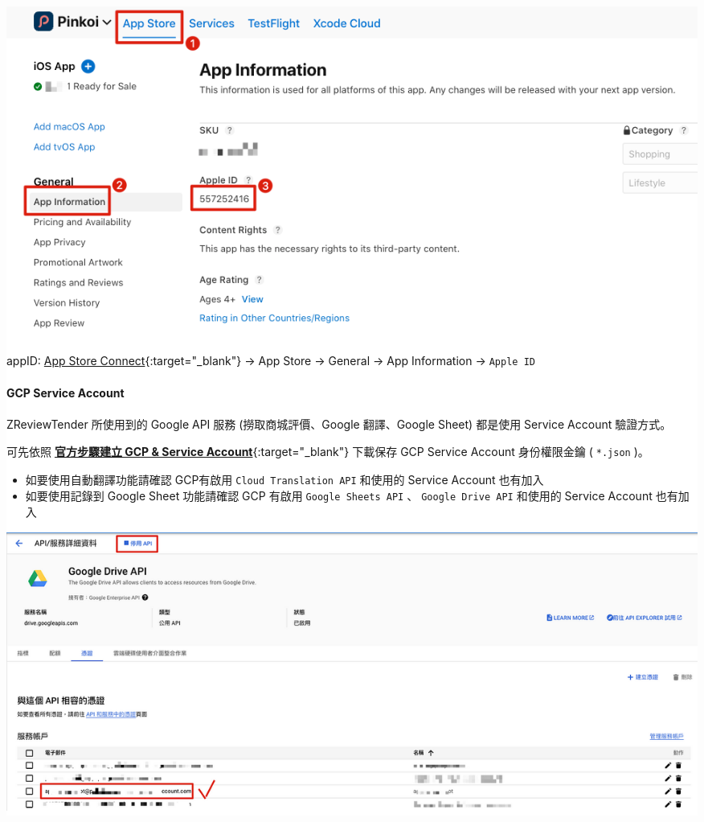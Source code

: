 ![](/assets/e36e48bb9265/1*Ov2pyW9anRVqNCpbxhHtJQ.png)


appID: [App Store Connect](https://appstoreconnect.apple.com/apps){:target="_blank"} \-&gt; App Store \-&gt; General \-&gt; App Information \-&gt; `Apple ID`
#### GCP Service Account

ZReviewTender 所使用到的 Google API 服務 \(撈取商城評價、Google 翻譯、Google Sheet\) 都是使用 Service Account 驗證方式。

可先依照 [**官方步驟建立 GCP & Service Account**](https://cloud.google.com/docs/authentication/production#create_service_account){:target="_blank"} 下載保存 GCP Service Account 身份權限金鑰 \( `*.json` \)。
- 如要使用自動翻譯功能請確認 GCP有啟用 `Cloud Translation API` 和使用的 Service Account 也有加入
- 如要使用記錄到 Google Sheet 功能請確認 GCP 有啟用 `Google Sheets API` 、 `Google Drive API` 和使用的 Service Account 也有加入



![](/assets/e36e48bb9265/1*VaVD2bdnbVwWCAuwhV90sA.png)
